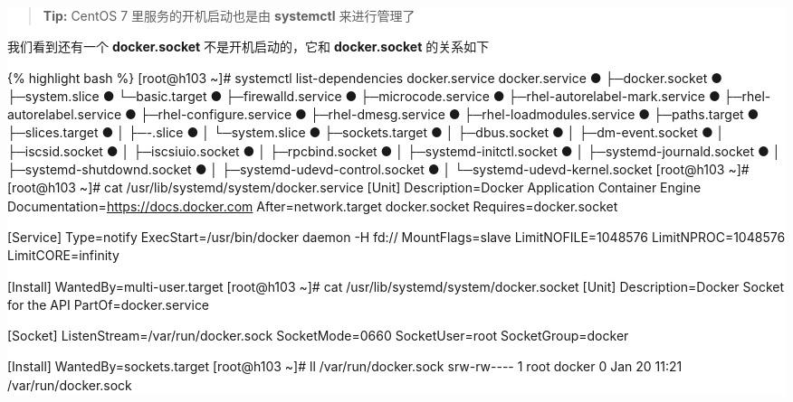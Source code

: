 > **Tip:** CentOS 7 里服务的开机启动也是由 **systemctl** 来进行管理了


我们看到还有一个 **docker.socket** 不是开机启动的，它和 **docker.socket** 的关系如下


{% highlight bash %}
[root@h103 ~]# systemctl list-dependencies docker.service
docker.service
● ├─docker.socket
● ├─system.slice
● └─basic.target
●   ├─firewalld.service
●   ├─microcode.service
●   ├─rhel-autorelabel-mark.service
●   ├─rhel-autorelabel.service
●   ├─rhel-configure.service
●   ├─rhel-dmesg.service
●   ├─rhel-loadmodules.service
●   ├─paths.target
●   ├─slices.target
●   │ ├─-.slice
●   │ └─system.slice
●   ├─sockets.target
●   │ ├─dbus.socket
●   │ ├─dm-event.socket
●   │ ├─iscsid.socket
●   │ ├─iscsiuio.socket
●   │ ├─rpcbind.socket
●   │ ├─systemd-initctl.socket
●   │ ├─systemd-journald.socket
●   │ ├─systemd-shutdownd.socket
●   │ ├─systemd-udevd-control.socket
●   │ └─systemd-udevd-kernel.socket
[root@h103 ~]# 
[root@h103 ~]# cat /usr/lib/systemd/system/docker.service
[Unit]
Description=Docker Application Container Engine
Documentation=https://docs.docker.com
After=network.target docker.socket
Requires=docker.socket

[Service]
Type=notify
ExecStart=/usr/bin/docker daemon -H fd://
MountFlags=slave
LimitNOFILE=1048576
LimitNPROC=1048576
LimitCORE=infinity

[Install]
WantedBy=multi-user.target
[root@h103 ~]# cat /usr/lib/systemd/system/docker.socket
[Unit]
Description=Docker Socket for the API
PartOf=docker.service

[Socket]
ListenStream=/var/run/docker.sock
SocketMode=0660
SocketUser=root
SocketGroup=docker

[Install]
WantedBy=sockets.target
[root@h103 ~]# ll /var/run/docker.sock
srw-rw---- 1 root docker 0 Jan 20 11:21 /var/run/docker.sock